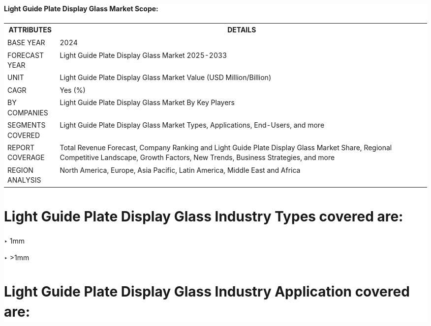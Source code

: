 <h4>Light Guide Plate Display Glass Market Scope:</h4>
<table>
<tr>
<th>ATTRIBUTES</th>
<th>DETAILS</th>
</tr>
<tr>
<td>BASE YEAR</td>
<td>2024</td>
</tr>
<tr>
<td>FORECAST YEAR</td>
<td>Light Guide Plate Display Glass Market 2025-2033</td>
</tr>
<tr>
<td>UNIT</td>
<td>Light Guide Plate Display Glass Market Value (USD Million/Billion)</td>
<tr>
<td>CAGR</td>
<td>Yes (%)</td>
</tr>
</tr>
<tr>
<td>BY COMPANIES</td>
<td>Light Guide Plate Display Glass Market By Key Players</td>
</tr>
<tr>
<td>SEGMENTS COVERED</td>
<td>Light Guide Plate Display Glass Market Types, Applications, End-Users, and more</td>
</tr>
<tr>
<td>REPORT COVERAGE</td>
<td>Total Revenue Forecast, Company Ranking and Light Guide Plate Display Glass Market Share, Regional Competitive Landscape, Growth Factors, New Trends, Business Strategies, and more</td>
</tr>
<tr>
<td>REGION ANALYSIS</td>
<td>North America, Europe, Asia Pacific, Latin America, Middle East and Africa</td>
</tr>
</table>

# <strong>Light Guide Plate Display Glass Industry Types covered are:</strong>

‣ 1mm

‣ >1mm

# <strong>Light Guide Plate Display Glass Industry Application covered are:</strong>
